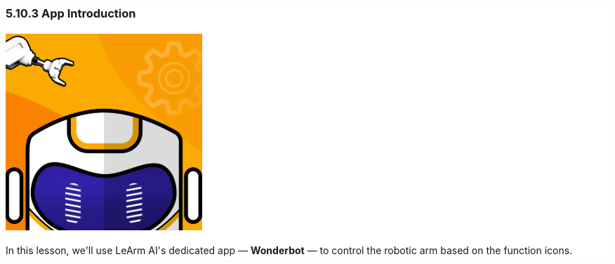 ### 5.10.3 App Introduction

<img src="../_static/media/chapter_5/section_10/image3.png" class="common_img" />

In this lesson, we'll use LeArm AI's dedicated app — **Wonderbot** — to control the robotic arm based on the function icons.

